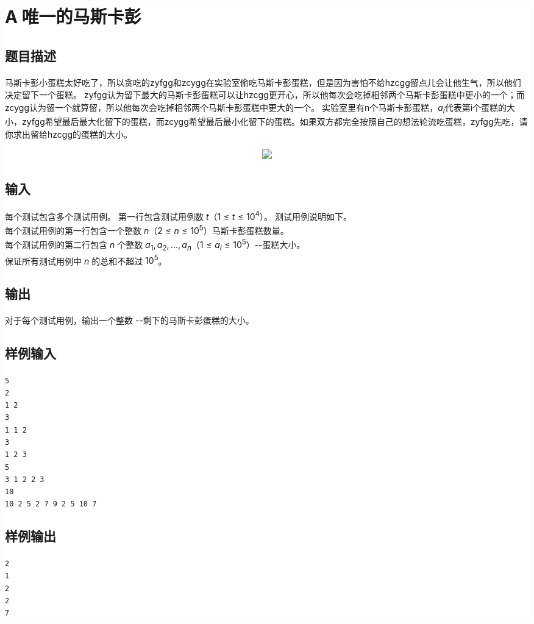 # A 唯一的马斯卡彭

## 题目描述

马斯卡彭小蛋糕太好吃了，所以贪吃的zyfgg和zcygg在实验室偷吃马斯卡彭蛋糕，但是因为害怕不给hzcgg留点儿会让他生气，所以他们决定留下一个蛋糕。
zyfgg认为留下最大的马斯卡彭蛋糕可以让hzcgg更开心，所以他每次会吃掉相邻两个马斯卡彭蛋糕中更小的一个；而zcygg认为留一个就算留，所以他每次会吃掉相邻两个马斯卡彭蛋糕中更大的一个。
实验室里有n个马斯卡彭蛋糕，$a_i$代表第i个蛋糕的大小，zyfgg希望最后最大化留下的蛋糕，而zcygg希望最后最小化留下的蛋糕。如果双方都完全按照自己的想法轮流吃蛋糕，zyfgg先吃，请你求出留给hzcgg的蛋糕的大小。
<div style="text-align: center;">
  <img src="http://acm.zzuli.edu.cn/upload/image/20241117/20241117115953_50932.jpg" width="50%">
</div>

## 输入

每个测试包含多个测试用例。 第一行包含测试用例数 $t$（$1 \leq t \leq 10^4$）。 测试用例说明如下。\
每个测试用例的第一行包含一个整数 $n$（$2 \leq n \leq 10^5$）马斯卡彭蛋糕数量。\
每个测试用例的第二行包含 $n$ 个整数 $a_1, a_2, ..., a_n$（$1 \leq a_i \leq 10^5$）--蛋糕大小。\
保证所有测试用例中 $n$ 的总和不超过 $10^5$。

## 输出

对于每个测试用例，输出一个整数 --剩下的马斯卡彭蛋糕的大小。

## 样例输入

```
5
2
1 2
3
1 1 2
3
1 2 3
5
3 1 2 2 3
10
10 2 5 2 7 9 2 5 10 7
```

## 样例输出

```
2
1
2
2
7
```
